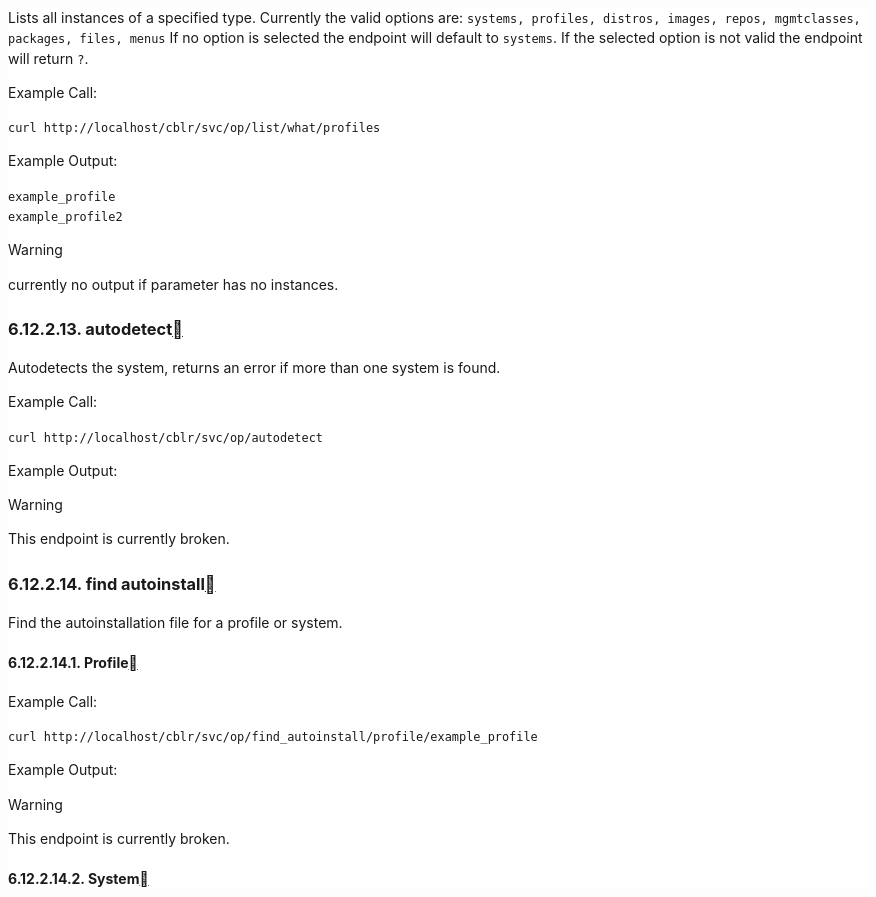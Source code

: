 Lists all instances of a specified type. Currently the valid options are: `systems, profiles, distros, images, repos, mgmtclasses, packages, files, menus` If no option is selected the endpoint will default to `systems`. If the selected option is not valid the endpoint will return `?`.

Example Call:

```
curl http://localhost/cblr/svc/op/list/what/profiles
```

Example Output:

```
example_profile
example_profile2
```

Warning

currently no output if parameter has no instances.

### 6.12.2.13. autodetect[](https://cobbler.readthedocs.io/en/latest/user-guide/http-api.html#autodetect)

Autodetects the system, returns an error if more than one system is found.

Example Call:

```
curl http://localhost/cblr/svc/op/autodetect
```

Example Output:

Warning

This endpoint is currently broken.

### 6.12.2.14. find autoinstall[](https://cobbler.readthedocs.io/en/latest/user-guide/http-api.html#find-autoinstall)

Find the autoinstallation file for a profile or system.

#### 6.12.2.14.1. Profile[](https://cobbler.readthedocs.io/en/latest/user-guide/http-api.html#id15)

Example Call:

```
curl http://localhost/cblr/svc/op/find_autoinstall/profile/example_profile
```

Example Output:

Warning

This endpoint is currently broken.

#### 6.12.2.14.2. System[](https://cobbler.readthedocs.io/en/latest/user-guide/http-api.html#id16)
